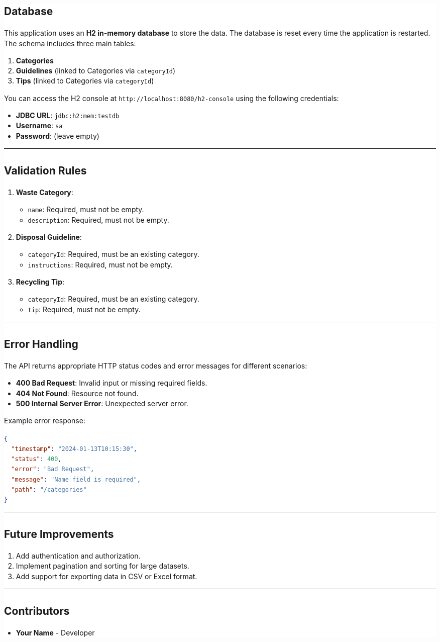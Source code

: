 
## **Database**
This application uses an **H2 in-memory database** to store the data. The database is reset every time the application is restarted. The schema includes three main tables:

1. **Categories**
2. **Guidelines** (linked to Categories via `categoryId`)
3. **Tips** (linked to Categories via `categoryId`)

You can access the H2 console at `http://localhost:8080/h2-console` using the following credentials:
- **JDBC URL**: `jdbc:h2:mem:testdb`
- **Username**: `sa`
- **Password**: (leave empty)

---

## **Validation Rules**
1. **Waste Category**:
    - `name`: Required, must not be empty.
    - `description`: Required, must not be empty.

2. **Disposal Guideline**:
    - `categoryId`: Required, must be an existing category.
    - `instructions`: Required, must not be empty.

3. **Recycling Tip**:
    - `categoryId`: Required, must be an existing category.
    - `tip`: Required, must not be empty.

---

## **Error Handling**
The API returns appropriate HTTP status codes and error messages for different scenarios:

- **400 Bad Request**: Invalid input or missing required fields.
- **404 Not Found**: Resource not found.
- **500 Internal Server Error**: Unexpected server error.

Example error response:
```json
{
  "timestamp": "2024-01-13T10:15:30",
  "status": 400,
  "error": "Bad Request",
  "message": "Name field is required",
  "path": "/categories"
}
```

---

## **Future Improvements**
1. Add authentication and authorization.
2. Implement pagination and sorting for large datasets.
3. Add support for exporting data in CSV or Excel format.

---

## **Contributors**
- **Your Name** - Developer

